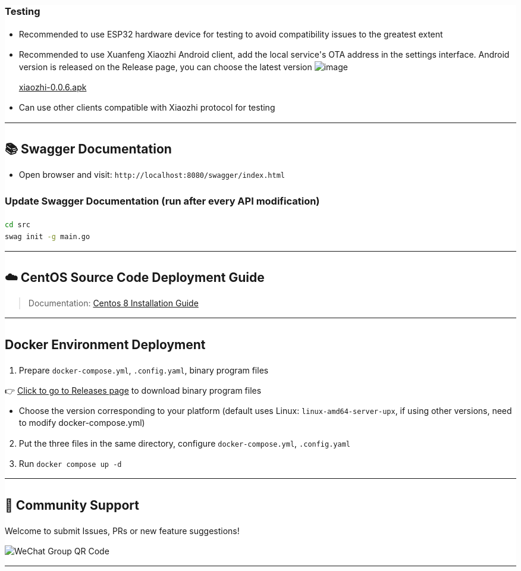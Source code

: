 ### Testing
* Recommended to use ESP32 hardware device for testing to avoid compatibility issues to the greatest extent
* Recommended to use Xuanfeng Xiaozhi Android client, add the local service's OTA address in the settings interface. Android version is released on the Release page, you can choose the latest version
  <img width="221" height="470" alt="image" src="https://github.com/user-attachments/assets/145a6612-8397-439b-9429-325855a99101" />

  [xiaozhi-0.0.6.apk](https://github.com/AnimeAIChat/xiaozhi-server-go/releases/download/v0.1.0/xiaozhi-0.0.6.apk)
* Can use other clients compatible with Xiaozhi protocol for testing
---

## 📚 Swagger Documentation

* Open browser and visit: `http://localhost:8080/swagger/index.html`

### Update Swagger Documentation (run after every API modification)

```bash
cd src
swag init -g main.go
```

---

## ☁️ CentOS Source Code Deployment Guide

> Documentation: [Centos 8 Installation Guide](Centos_Guide.md)

---

## Docker Environment Deployment

1. Prepare `docker-compose.yml`, `.config.yaml`, binary program files

👉 [Click to go to Releases page](https://github.com/AnimeAIChat/xiaozhi-server-go/releases) to download binary program files

* Choose the version corresponding to your platform (default uses Linux: `linux-amd64-server-upx`, if using other versions, need to modify docker-compose.yml)

2. Put the three files in the same directory, configure `docker-compose.yml`, `.config.yaml`

3. Run `docker compose up -d`

---

## 💬 Community Support

Welcome to submit Issues, PRs or new feature suggestions!

<img src="https://github.com/user-attachments/assets/58b2f34c-a6ec-494f-a231-5f5f71cf6343" width="450" alt="WeChat Group QR Code">

---